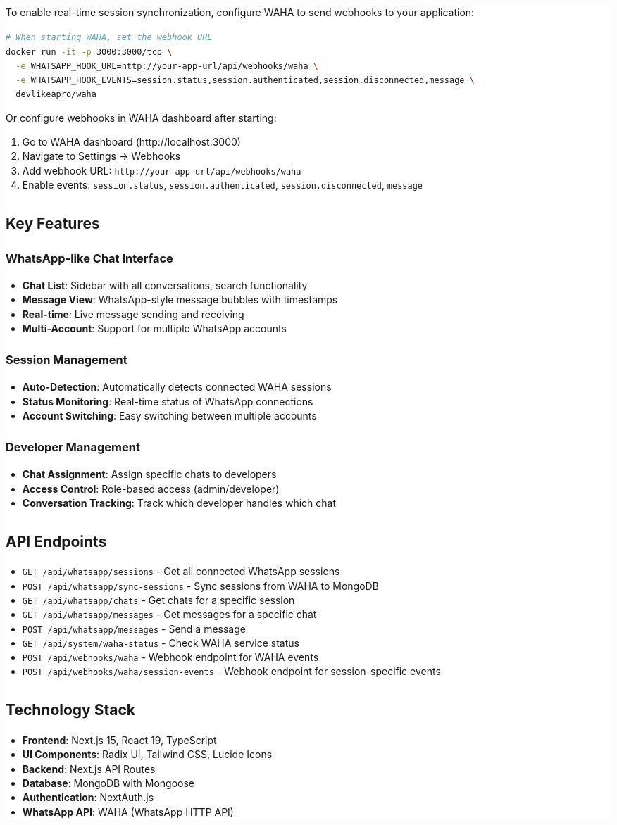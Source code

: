 To enable real-time session synchronization, configure WAHA to send webhooks to your application:

```bash
# When starting WAHA, set the webhook URL
docker run -it -p 3000:3000/tcp \
  -e WHATSAPP_HOOK_URL=http://your-app-url/api/webhooks/waha \
  -e WHATSAPP_HOOK_EVENTS=session.status,session.authenticated,session.disconnected,message \
  devlikeapro/waha
```

Or configure webhooks in WAHA dashboard after starting:
1. Go to WAHA dashboard (http://localhost:3000)
2. Navigate to Settings → Webhooks
3. Add webhook URL: `http://your-app-url/api/webhooks/waha`
4. Enable events: `session.status`, `session.authenticated`, `session.disconnected`, `message`

## Key Features

### WhatsApp-like Chat Interface

- **Chat List**: Sidebar with all conversations, search functionality
- **Message View**: WhatsApp-style message bubbles with timestamps
- **Real-time**: Live message sending and receiving
- **Multi-Account**: Support for multiple WhatsApp accounts

### Session Management

- **Auto-Detection**: Automatically detects connected WAHA sessions
- **Status Monitoring**: Real-time status of WhatsApp connections
- **Account Switching**: Easy switching between multiple accounts

### Developer Management

- **Chat Assignment**: Assign specific chats to developers
- **Access Control**: Role-based access (admin/developer)
- **Conversation Tracking**: Track which developer handles which chat

## API Endpoints

- `GET /api/whatsapp/sessions` - Get all connected WhatsApp sessions
- `POST /api/whatsapp/sync-sessions` - Sync sessions from WAHA to MongoDB
- `GET /api/whatsapp/chats` - Get chats for a specific session
- `GET /api/whatsapp/messages` - Get messages for a specific chat
- `POST /api/whatsapp/messages` - Send a message
- `GET /api/system/waha-status` - Check WAHA service status
- `POST /api/webhooks/waha` - Webhook endpoint for WAHA events
- `POST /api/webhooks/waha/session-events` - Webhook endpoint for session-specific events

## Technology Stack

- **Frontend**: Next.js 15, React 19, TypeScript
- **UI Components**: Radix UI, Tailwind CSS, Lucide Icons
- **Backend**: Next.js API Routes
- **Database**: MongoDB with Mongoose
- **Authentication**: NextAuth.js
- **WhatsApp API**: WAHA (WhatsApp HTTP API)
